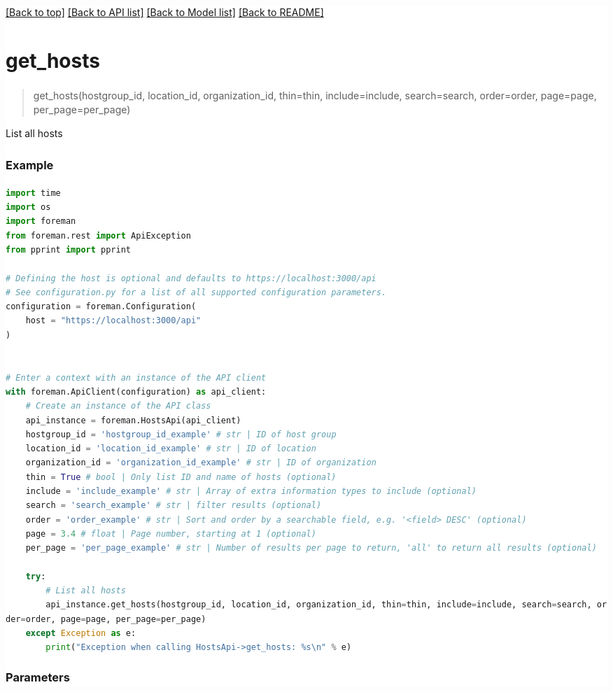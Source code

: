 [[Back to top]](#) [[Back to API list]](../README.md#documentation-for-api-endpoints) [[Back to Model list]](../README.md#documentation-for-models) [[Back to README]](../README.md)

# **get_hosts**
> get_hosts(hostgroup_id, location_id, organization_id, thin=thin, include=include, search=search, order=order, page=page, per_page=per_page)

List all hosts

### Example


```python
import time
import os
import foreman
from foreman.rest import ApiException
from pprint import pprint

# Defining the host is optional and defaults to https://localhost:3000/api
# See configuration.py for a list of all supported configuration parameters.
configuration = foreman.Configuration(
    host = "https://localhost:3000/api"
)


# Enter a context with an instance of the API client
with foreman.ApiClient(configuration) as api_client:
    # Create an instance of the API class
    api_instance = foreman.HostsApi(api_client)
    hostgroup_id = 'hostgroup_id_example' # str | ID of host group
    location_id = 'location_id_example' # str | ID of location
    organization_id = 'organization_id_example' # str | ID of organization
    thin = True # bool | Only list ID and name of hosts (optional)
    include = 'include_example' # str | Array of extra information types to include (optional)
    search = 'search_example' # str | filter results (optional)
    order = 'order_example' # str | Sort and order by a searchable field, e.g. '<field> DESC' (optional)
    page = 3.4 # float | Page number, starting at 1 (optional)
    per_page = 'per_page_example' # str | Number of results per page to return, 'all' to return all results (optional)

    try:
        # List all hosts
        api_instance.get_hosts(hostgroup_id, location_id, organization_id, thin=thin, include=include, search=search, order=order, page=page, per_page=per_page)
    except Exception as e:
        print("Exception when calling HostsApi->get_hosts: %s\n" % e)
```



### Parameters
